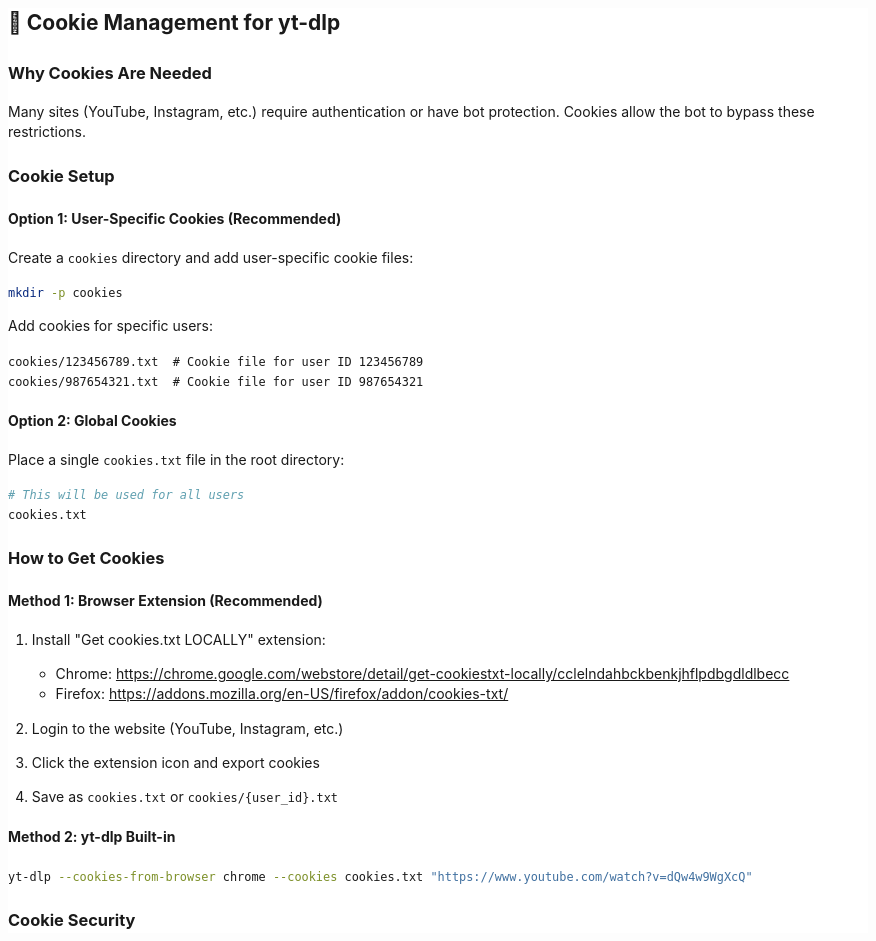 
## 📁 Cookie Management for yt-dlp

### Why Cookies Are Needed

Many sites (YouTube, Instagram, etc.) require authentication or have bot protection. Cookies allow the bot to bypass these restrictions.

### Cookie Setup

#### Option 1: User-Specific Cookies (Recommended)

Create a `cookies` directory and add user-specific cookie files:

```bash
mkdir -p cookies
```

Add cookies for specific users:
```
cookies/123456789.txt  # Cookie file for user ID 123456789
cookies/987654321.txt  # Cookie file for user ID 987654321
```

#### Option 2: Global Cookies

Place a single `cookies.txt` file in the root directory:

```bash
# This will be used for all users
cookies.txt
```

### How to Get Cookies

#### Method 1: Browser Extension (Recommended)

1. Install "Get cookies.txt LOCALLY" extension:
   - Chrome: https://chrome.google.com/webstore/detail/get-cookiestxt-locally/cclelndahbckbenkjhflpdbgdldlbecc
   - Firefox: https://addons.mozilla.org/en-US/firefox/addon/cookies-txt/

2. Login to the website (YouTube, Instagram, etc.)

3. Click the extension icon and export cookies

4. Save as `cookies.txt` or `cookies/{user_id}.txt`

#### Method 2: yt-dlp Built-in

```bash
yt-dlp --cookies-from-browser chrome --cookies cookies.txt "https://www.youtube.com/watch?v=dQw4w9WgXcQ"
```

### Cookie Security

